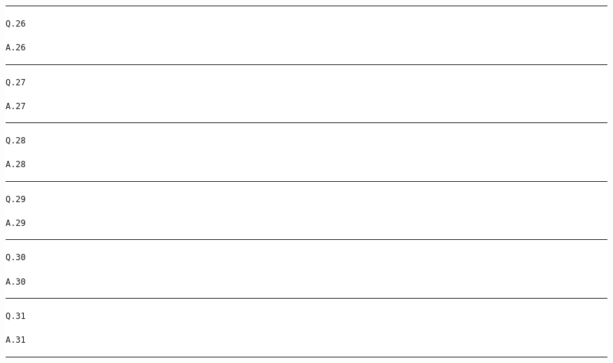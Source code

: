 ```Python

```

---

`Q.26`

`A.26`

```Python

```

---

`Q.27`

`A.27`

```Python

```

---

`Q.28`

`A.28`

```Python

```

---

`Q.29`

`A.29`

```Python

```

---

`Q.30`

`A.30`

```Python

```

---

`Q.31`

`A.31`

```Python

```

---
